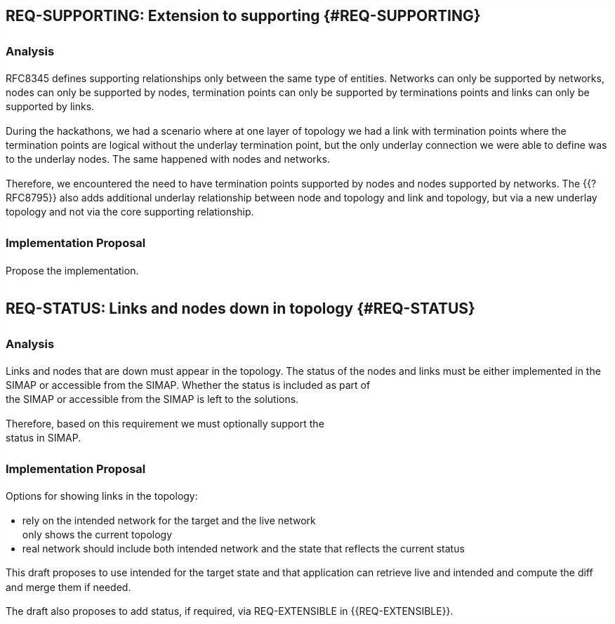 
## REQ-SUPPORTING: Extension to supporting {#REQ-SUPPORTING}

### Analysis
RFC8345 defines supporting relationships only between the same type
of entities.  Networks can only be supported by networks, nodes can
only be supported by nodes, termination points can only be supported
by terminations points and links can only be supported by links.

During the hackathons, we had a scenario where at one layer of 
topology we had a link with termination points where the termination 
points are logical without the underlay termination point, but the only 
underlay connection we were able to define was to the underlay nodes. 
The same happened with nodes and networks.

Therefore, we encountered the need to have termination points 
supported by nodes and nodes supported by networks. The {{?RFC8795}} 
also adds additional underlay relationship between node and topology 
and link and topology, but via a new underlay topology and not via 
the core supporting relationship.

### Implementation Proposal
Propose the implementation.

## REQ-STATUS: Links and nodes down in topology {#REQ-STATUS}

### Analysis
Links and nodes that are down must appear in the topology. The status 
of the nodes and links must be either implemented in the SIMAP or 
accessible from the SIMAP. Whether the status is included as part of  
the SIMAP or accessible from the SIMAP is left to the solutions.

Therefore, based on this requirement we must optionally support the  
status in SIMAP. 

### Implementation Proposal

Options for showing links in the topology:
* rely on the intended network for the target and the live network  
only shows the current topology
* real network should include both intended network and the state that 
reflects the current status

This draft proposes to use intended for the target state and that 
application can retrieve live and intended and compute the diff and 
merge them if needed.

The draft also proposes to add status, if required, via 
REQ-EXTENSIBLE in {{REQ-EXTENSIBLE}}.

